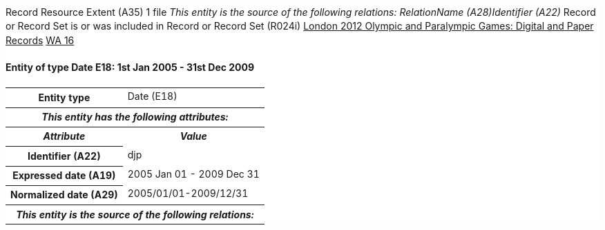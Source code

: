 </tr>
<tr>
<th scope="row"><span class="attribute">Record Resource Extent</span> (A35)</th>
<td colspan="2">1 file</td>
</tr>
</tbody>
<tbody>
<tr>
<th colspan="3" scope="rowgroup"><em>This entity is the source of the following
relations:</em></th>
</tr>
<tr class="header">
<th><em>Relation</em></th><th><em>Name (A28)</em></th><th><em>Identifier (A22)</em></th>
</tr>
<tr>
<th scope="row"><span class="relation">Record or Record Set <span class="relation-name">is or was included in</span> Record or Record Set</span> (R024i)</th>
<td><a href="#WA-16" class="entity-in-example">London 2012 Olympic and Paralympic Games: Digital and Paper Records</a></td>
<td><a href="#WA-16" class="entity-in-example">WA 16</a></td>
</tr>
</tbody>
</table>

#### Entity of type Date E18: 1st Jan 2005 - 31st Dec 2009

<table>
<colgroup>
<col class="header-column" />
<col class="data-column-1" />
<col class="data-column-2" />
</colgroup>
<tbody>
<tr>
<th scope="row"><span class="entity-type">Entity type</span></th>
<td colspan="2">Date (E18)</td>
</tr>
</tbody>
<tbody>
<tr>
<th colspan="3" scope="rowgroup"><em>This entity has the following attributes:</em></th>
</tr>
<tr class="header">
<th scope="col"><em>Attribute</em></th>
<th scope="col" colspan="2"><em>Value</em></th>
</tr>
<tr>
<th scope="row"><span class="attribute">Identifier</span> (A22)</th>
<td colspan="2">djp</td>
</tr>
<tr>
<th scope="row"><span class="attribute">Expressed date</span> (A19)</th>
<td colspan="2">2005 Jan 01 - 2009 Dec 31</td>
</tr>
<tr>
<th scope="row"><span class="attribute">Normalized date</span> (A29)</th>
<td colspan="2">2005/01/01-2009/12/31</td>
</tr>
</tbody>
<tbody>
<tr>
<th colspan="3" scope="rowgroup"><em>This entity is the source of the following
relations:</em></th>
</tr>